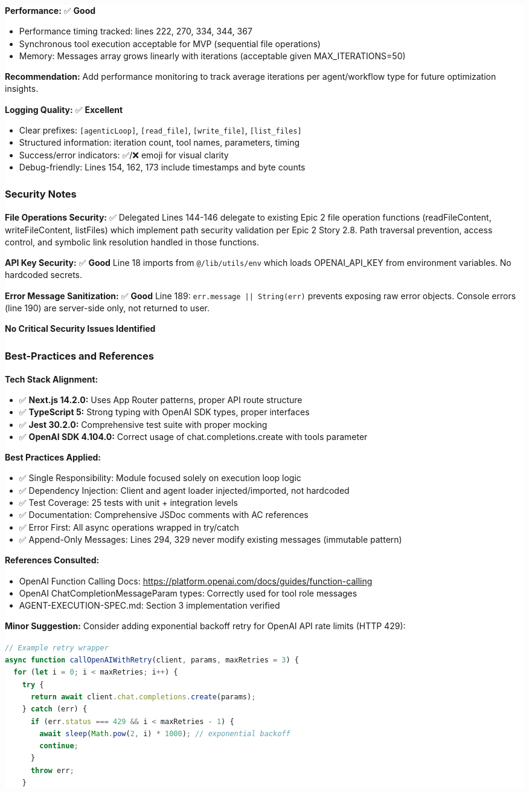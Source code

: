 **Performance:** ✅ **Good**
- Performance timing tracked: lines 222, 270, 334, 344, 367
- Synchronous tool execution acceptable for MVP (sequential file operations)
- Memory: Messages array grows linearly with iterations (acceptable given MAX_ITERATIONS=50)

**Recommendation:** Add performance monitoring to track average iterations per agent/workflow type for future optimization insights.

**Logging Quality:** ✅ **Excellent**
- Clear prefixes: `[agenticLoop]`, `[read_file]`, `[write_file]`, `[list_files]`
- Structured information: iteration count, tool names, parameters, timing
- Success/error indicators: ✅/❌ emoji for visual clarity
- Debug-friendly: Lines 154, 162, 173 include timestamps and byte counts

### Security Notes

**File Operations Security:** ✅ Delegated
Lines 144-146 delegate to existing Epic 2 file operation functions (readFileContent, writeFileContent, listFiles) which implement path security validation per Epic 2 Story 2.8. Path traversal prevention, access control, and symbolic link resolution handled in those functions.

**API Key Security:** ✅ **Good**
Line 18 imports from `@/lib/utils/env` which loads OPENAI_API_KEY from environment variables. No hardcoded secrets.

**Error Message Sanitization:** ✅ **Good**
Line 189: `err.message || String(err)` prevents exposing raw error objects. Console errors (line 190) are server-side only, not returned to user.

**No Critical Security Issues Identified**

### Best-Practices and References

**Tech Stack Alignment:**
- ✅ **Next.js 14.2.0:** Uses App Router patterns, proper API route structure
- ✅ **TypeScript 5:** Strong typing with OpenAI SDK types, proper interfaces
- ✅ **Jest 30.2.0:** Comprehensive test suite with proper mocking
- ✅ **OpenAI SDK 4.104.0:** Correct usage of chat.completions.create with tools parameter

**Best Practices Applied:**
- ✅ Single Responsibility: Module focused solely on execution loop logic
- ✅ Dependency Injection: Client and agent loader injected/imported, not hardcoded
- ✅ Test Coverage: 25 tests with unit + integration levels
- ✅ Documentation: Comprehensive JSDoc comments with AC references
- ✅ Error First: All async operations wrapped in try/catch
- ✅ Append-Only Messages: Lines 294, 329 never modify existing messages (immutable pattern)

**References Consulted:**
- OpenAI Function Calling Docs: https://platform.openai.com/docs/guides/function-calling
- OpenAI ChatCompletionMessageParam types: Correctly used for tool role messages
- AGENT-EXECUTION-SPEC.md: Section 3 implementation verified

**Minor Suggestion:** Consider adding exponential backoff retry for OpenAI API rate limits (HTTP 429):

```typescript
// Example retry wrapper
async function callOpenAIWithRetry(client, params, maxRetries = 3) {
  for (let i = 0; i < maxRetries; i++) {
    try {
      return await client.chat.completions.create(params);
    } catch (err) {
      if (err.status === 429 && i < maxRetries - 1) {
        await sleep(Math.pow(2, i) * 1000); // exponential backoff
        continue;
      }
      throw err;
    }
```